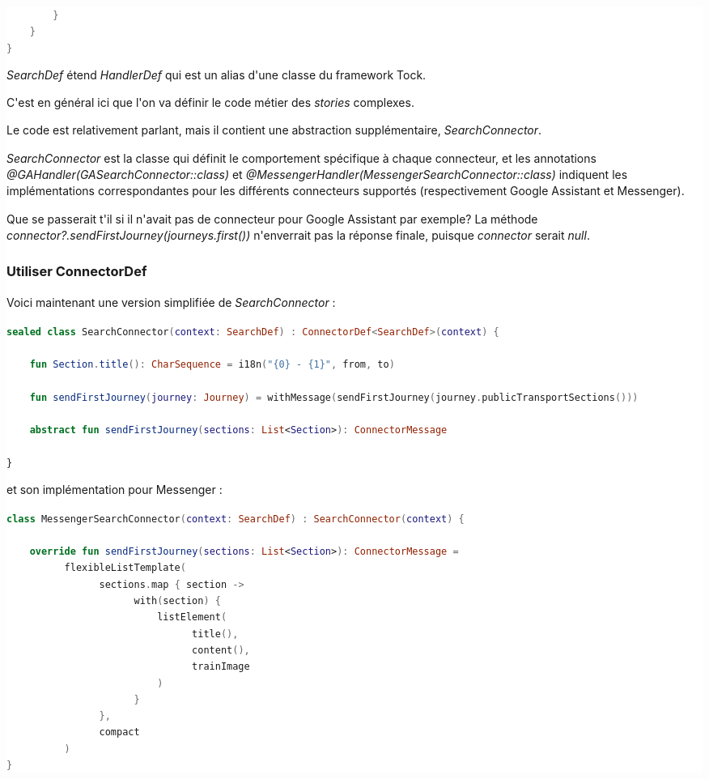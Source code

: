 ```kotlin
        }
    }
}
```

*SearchDef* étend *HandlerDef* qui est un alias d'une classe du framework Tock.

C'est en général ici que l'on va définir le code métier des *stories* complexes. 

Le code est relativement parlant, mais il contient une abstraction supplémentaire, *SearchConnector*.

*SearchConnector* est la classe qui définit le comportement spécifique à chaque connecteur, et les annotations
 *@GAHandler(GASearchConnector::class)* et *@MessengerHandler(MessengerSearchConnector::class)* 
 indiquent les implémentations correspondantes pour les différents connecteurs supportés (respectivement Google Assistant et Messenger).
 
 Que se passerait t'il si il n'avait pas de connecteur pour Google Assistant par exemple? 
 La méthode *connector?.sendFirstJourney(journeys.first())* n'enverrait pas la réponse finale, puisque *connector* serait *null*.
 
### Utiliser ConnectorDef

Voici maintenant une version simplifiée de *SearchConnector* :

```kotlin
sealed class SearchConnector(context: SearchDef) : ConnectorDef<SearchDef>(context) {

    fun Section.title(): CharSequence = i18n("{0} - {1}", from, to)

    fun sendFirstJourney(journey: Journey) = withMessage(sendFirstJourney(journey.publicTransportSections()))
    
    abstract fun sendFirstJourney(sections: List<Section>): ConnectorMessage

}
``` 

et son implémentation pour Messenger :

```kotlin
class MessengerSearchConnector(context: SearchDef) : SearchConnector(context) {

    override fun sendFirstJourney(sections: List<Section>): ConnectorMessage =
          flexibleListTemplate(
                sections.map { section ->
                      with(section) {
                          listElement(
                                title(),
                                content(),
                                trainImage
                          )
                      }
                },
                compact
          )
}
```
